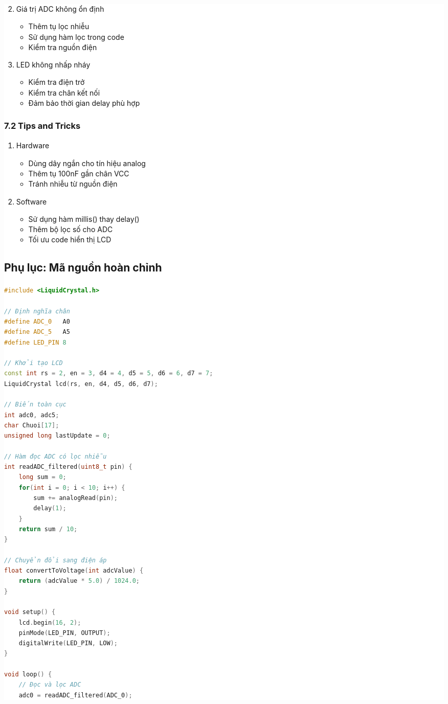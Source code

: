 2. Giá trị ADC không ổn định
   - Thêm tụ lọc nhiễu
   - Sử dụng hàm lọc trong code
   - Kiểm tra nguồn điện

3. LED không nhấp nháy
   - Kiểm tra điện trở
   - Kiểm tra chân kết nối
   - Đảm bảo thời gian delay phù hợp

### 7.2 Tips and Tricks
1. Hardware
   - Dùng dây ngắn cho tín hiệu analog
   - Thêm tụ 100nF gần chân VCC
   - Tránh nhiễu từ nguồn điện

2. Software
   - Sử dụng hàm millis() thay delay()
   - Thêm bộ lọc số cho ADC
   - Tối ưu code hiển thị LCD

## Phụ lục: Mã nguồn hoàn chỉnh

```cpp
#include <LiquidCrystal.h>

// Định nghĩa chân
#define ADC_0   A0
#define ADC_5   A5
#define LED_PIN 8

// Khởi tạo LCD
const int rs = 2, en = 3, d4 = 4, d5 = 5, d6 = 6, d7 = 7;
LiquidCrystal lcd(rs, en, d4, d5, d6, d7);

// Biến toàn cục
int adc0, adc5;
char Chuoi[17];
unsigned long lastUpdate = 0;

// Hàm đọc ADC có lọc nhiễu
int readADC_filtered(uint8_t pin) {
    long sum = 0;
    for(int i = 0; i < 10; i++) {
        sum += analogRead(pin);
        delay(1);
    }
    return sum / 10;
}

// Chuyển đổi sang điện áp
float convertToVoltage(int adcValue) {
    return (adcValue * 5.0) / 1024.0;
}

void setup() {
    lcd.begin(16, 2);
    pinMode(LED_PIN, OUTPUT);
    digitalWrite(LED_PIN, LOW);
}

void loop() {
    // Đọc và lọc ADC
    adc0 = readADC_filtered(ADC_0);
```